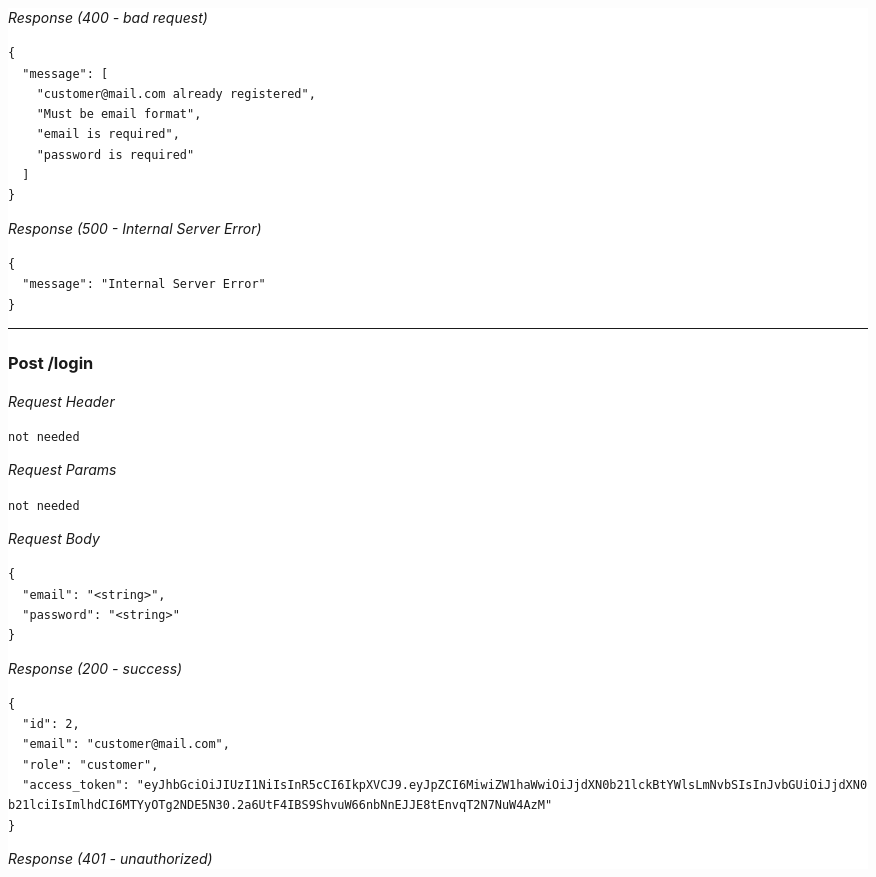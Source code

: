 _Response (400 - bad request)_

```
{
  "message": [
    "customer@mail.com already registered",
    "Must be email format",
    "email is required",
    "password is required"
  ]
}
```

_Response (500 - Internal Server Error)_

```
{
  "message": "Internal Server Error"
}
```

---

### Post /login

_Request Header_

```
not needed
```

_Request Params_

```
not needed
```

_Request Body_

```
{
  "email": "<string>",
  "password": "<string>"
}
```

_Response (200 - success)_

```
{
  "id": 2,
  "email": "customer@mail.com",
  "role": "customer",
  "access_token": "eyJhbGciOiJIUzI1NiIsInR5cCI6IkpXVCJ9.eyJpZCI6MiwiZW1haWwiOiJjdXN0b21lckBtYWlsLmNvbSIsInJvbGUiOiJjdXN0b21lciIsImlhdCI6MTYyOTg2NDE5N30.2a6UtF4IBS9ShvuW66nbNnEJJE8tEnvqT2N7NuW4AzM"
}
```

_Response (401 - unauthorized)_

